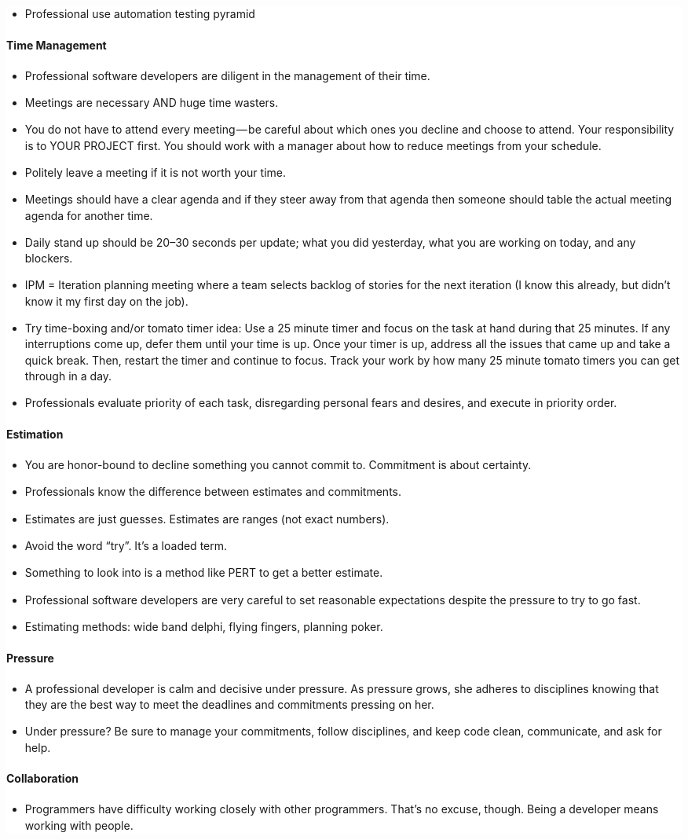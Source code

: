 - Professional use automation testing pyramid

#### Time Management

- Professional software developers are diligent in the management of their time.

- Meetings are necessary AND huge time wasters.

- You do not have to attend every meeting — be careful about which ones you decline and choose to attend. Your responsibility is to YOUR PROJECT first. You should work with a manager about how to reduce meetings from your schedule.

- Politely leave a meeting if it is not worth your time.

- Meetings should have a clear agenda and if they steer away from that agenda then someone should table the actual meeting agenda for another time.

- Daily stand up should be 20–30 seconds per update; what you did yesterday, what you are working on today, and any blockers.

- IPM = Iteration planning meeting where a team selects backlog of stories for the next iteration (I know this already, but didn’t know it my first day on the job).

- Try time-boxing and/or tomato timer idea: Use a 25 minute timer and focus on the task at hand during that 25 minutes. If any interruptions come up, defer them until your time is up. Once your timer is up, address all the issues that came up and take a quick break. Then, restart the timer and continue to focus. Track your work by how many 25 minute tomato timers you can get through in a day.

- Professionals evaluate priority of each task, disregarding personal fears and desires, and execute in priority order.


#### Estimation

- You are honor-bound to decline something you cannot commit to. Commitment is about certainty.

- Professionals know the difference between estimates and commitments.

- Estimates are just guesses. Estimates are ranges (not exact numbers).

- Avoid the word “try”. It’s a loaded term.

- Something to look into is a method like PERT to get a better estimate.

- Professional software developers are very careful to set reasonable expectations despite the pressure to try to go fast.

- Estimating methods: wide band delphi, flying fingers, planning poker.

#### Pressure

- A professional developer is calm and decisive under pressure. As pressure grows, she adheres to disciplines knowing that they are the best way to meet the deadlines and commitments pressing on her.

- Under pressure? Be sure to manage your commitments, follow disciplines, and keep code clean, communicate, and ask for help.

#### Collaboration

- Programmers have difficulty working closely with other programmers. That’s no excuse, though. Being a developer means working with people.
